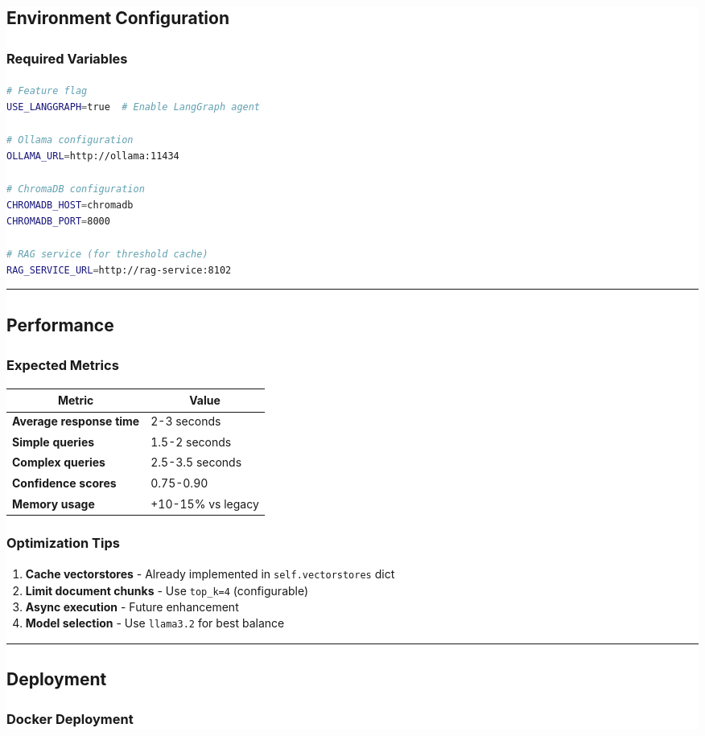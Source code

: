 
## Environment Configuration

### Required Variables

```bash
# Feature flag
USE_LANGGRAPH=true  # Enable LangGraph agent

# Ollama configuration
OLLAMA_URL=http://ollama:11434

# ChromaDB configuration
CHROMADB_HOST=chromadb
CHROMADB_PORT=8000

# RAG service (for threshold cache)
RAG_SERVICE_URL=http://rag-service:8102
```

---

## Performance

### Expected Metrics

| Metric | Value |
|--------|-------|
| **Average response time** | 2-3 seconds |
| **Simple queries** | 1.5-2 seconds |
| **Complex queries** | 2.5-3.5 seconds |
| **Confidence scores** | 0.75-0.90 |
| **Memory usage** | +10-15% vs legacy |

### Optimization Tips

1. **Cache vectorstores** - Already implemented in `self.vectorstores` dict
2. **Limit document chunks** - Use `top_k=4` (configurable)
3. **Async execution** - Future enhancement
4. **Model selection** - Use `llama3.2` for best balance

---

## Deployment

### Docker Deployment
